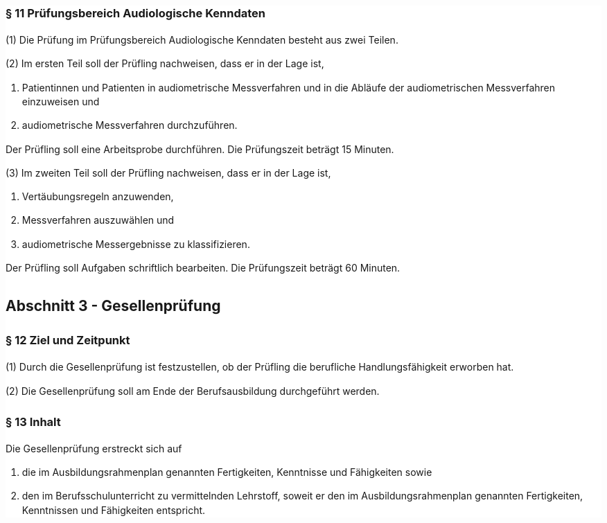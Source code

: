### § 11 Prüfungsbereich Audiologische Kenndaten

(1) Die Prüfung im Prüfungsbereich Audiologische Kenndaten besteht aus
zwei Teilen.

(2) Im ersten Teil soll der Prüfling nachweisen, dass er in der Lage
ist,

1.  Patientinnen und Patienten in audiometrische Messverfahren und in die
    Abläufe der audiometrischen Messverfahren einzuweisen und


2.  audiometrische Messverfahren durchzuführen.



Der Prüfling soll eine Arbeitsprobe durchführen. Die Prüfungszeit
beträgt 15 Minuten.

(3) Im zweiten Teil soll der Prüfling nachweisen, dass er in der Lage
ist,

1.  Vertäubungsregeln anzuwenden,


2.  Messverfahren auszuwählen und


3.  audiometrische Messergebnisse zu klassifizieren.



Der Prüfling soll Aufgaben schriftlich bearbeiten. Die Prüfungszeit
beträgt 60 Minuten.


## Abschnitt 3 - Gesellenprüfung


### § 12 Ziel und Zeitpunkt

(1) Durch die Gesellenprüfung ist festzustellen, ob der Prüfling die
berufliche Handlungsfähigkeit erworben hat.

(2) Die Gesellenprüfung soll am Ende der Berufsausbildung durchgeführt
werden.


### § 13 Inhalt

Die Gesellenprüfung erstreckt sich auf

1.  die im Ausbildungsrahmenplan genannten Fertigkeiten, Kenntnisse und
    Fähigkeiten sowie


2.  den im Berufsschulunterricht zu vermittelnden Lehrstoff, soweit er den
    im Ausbildungsrahmenplan genannten Fertigkeiten, Kenntnissen und
    Fähigkeiten entspricht.


